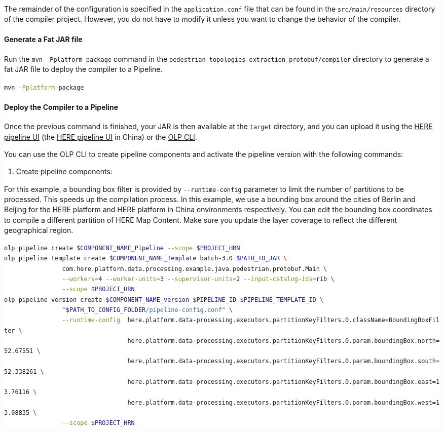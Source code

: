 The remainder of the configuration is specified in the `application.conf` file that can be found in the
`src/main/resources` directory of the compiler project. However, you do not have to modify it unless
you want to change the behavior of the compiler.

#### Generate a Fat JAR file

Run the `mvn -Pplatform package` command in the `pedestrian-topologies-extraction-protobuf/compiler`
directory to generate a fat JAR file to deploy the compiler to a Pipeline.

```bash
mvn -Pplatform package
```

#### Deploy the Compiler to a Pipeline

Once the previous command is finished, your JAR is then available at the `target` directory, and you
can upload it using the [HERE pipeline UI](https://platform.here.com/pipelines) (the
[HERE pipeline UI](https://platform.hereolp.cn/pipelines) in China)
or the [OLP CLI](https://developer.here.com/documentation/open-location-platform-cli).

You can use the OLP CLI to create pipeline components and activate the pipeline version with the following commands:

1. [Create](https://developer.here.com/documentation/open-location-platform-cli/user_guide/topics/pipeline-workflows.html) pipeline components:

For this example, a bounding box filter is provided by `--runtime-config` parameter to
limit the number of partitions to be processed. This speeds up the compilation process. In this
example, we use a bounding box around the cities of Berlin and Beijing for the HERE platform and HERE
platform in China environments respectively. You can edit the bounding box coordinates to compile a different
partition of HERE Map Content. Make sure you update the layer coverage to reflect the different
geographical region.

```bash
olp pipeline create $COMPONENT_NAME_Pipeline --scope $PROJECT_HRN
olp pipeline template create $COMPONENT_NAME_Template batch-3.0 $PATH_TO_JAR \
                com.here.platform.data.processing.example.java.pedestrian.protobuf.Main \
                --workers=4 --worker-units=3 --supervisor-units=2 --input-catalog-ids=rib \
                --scope $PROJECT_HRN
olp pipeline version create $COMPONENT_NAME_version $PIPELINE_ID $PIPELINE_TEMPLATE_ID \
                "$PATH_TO_CONFIG_FOLDER/pipeline-config.conf" \
                --runtime-config  here.platform.data-processing.executors.partitionKeyFilters.0.className=BoundingBoxFilter \
                                  here.platform.data-processing.executors.partitionKeyFilters.0.param.boundingBox.north=52.67551 \
                                  here.platform.data-processing.executors.partitionKeyFilters.0.param.boundingBox.south=52.338261 \
                                  here.platform.data-processing.executors.partitionKeyFilters.0.param.boundingBox.east=13.76116 \
                                  here.platform.data-processing.executors.partitionKeyFilters.0.param.boundingBox.west=13.08835 \
                --scope $PROJECT_HRN
```
